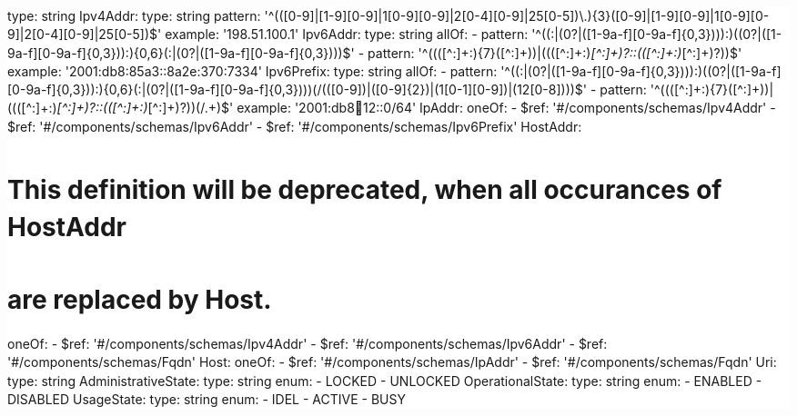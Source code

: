 type: string
Ipv4Addr:
type: string
pattern:
\'\^(([0-9]\|[1-9][0-9]\|1[0-9][0-9]\|2[0-4][0-9]\|25[0-5])\\.){3}([0-9]\|[1-9][0-9]\|1[0-9][0-9]\|2[0-4][0-9]\|25[0-5])\$\'
example: \'198.51.100.1\'
Ipv6Addr:
type: string
allOf:
\- pattern:
\'\^((:\|(0?\|([1-9a-f][0-9a-f]{0,3}))):)((0?\|([1-9a-f][0-9a-f]{0,3})):){0,6}(:\|(0?\|([1-9a-f][0-9a-f]{0,3})))\$\'
\- pattern:
\'\^((([\^:]+:){7}([\^:]+))\|((([\^:]+:)*[\^:]+)?::(([\^:]+:)*[\^:]+)?))\$\'
example: \'2001:db8:85a3::8a2e:370:7334\'
Ipv6Prefix:
type: string
allOf:
\- pattern:
\'\^((:\|(0?\|([1-9a-f][0-9a-f]{0,3}))):)((0?\|([1-9a-f][0-9a-f]{0,3})):){0,6}(:\|(0?\|([1-9a-f][0-9a-f]{0,3})))(\/(([0-9])\|([0-9]{2})\|(1[0-1][0-9])\|(12[0-8])))\$\'
\- pattern:
\'\^((([\^:]+:){7}([\^:]+))\|((([\^:]+:)*[\^:]+)?::(([\^:]+:)*[\^:]+)?))(\/.+)\$\'
example: \'2001:db8:abcd:12::0/64\'
IpAddr:
oneOf:
\- \$ref: \'#/components/schemas/Ipv4Addr\'
\- \$ref: \'#/components/schemas/Ipv6Addr\'
\- \$ref: \'#/components/schemas/Ipv6Prefix\'
HostAddr:
# This definition will be deprecated, when all occurances of HostAddr
# are replaced by Host.
oneOf:
\- \$ref: \'#/components/schemas/Ipv4Addr\'
\- \$ref: \'#/components/schemas/Ipv6Addr\'
\- \$ref: \'#/components/schemas/Fqdn\'
Host:
oneOf:
\- \$ref: \'#/components/schemas/IpAddr\'
\- \$ref: \'#/components/schemas/Fqdn\'
Uri:
type: string
AdministrativeState:
type: string
enum:
\- LOCKED
\- UNLOCKED
OperationalState:
type: string
enum:
\- ENABLED
\- DISABLED
UsageState:
type: string
enum:
\- IDEL
\- ACTIVE
\- BUSY